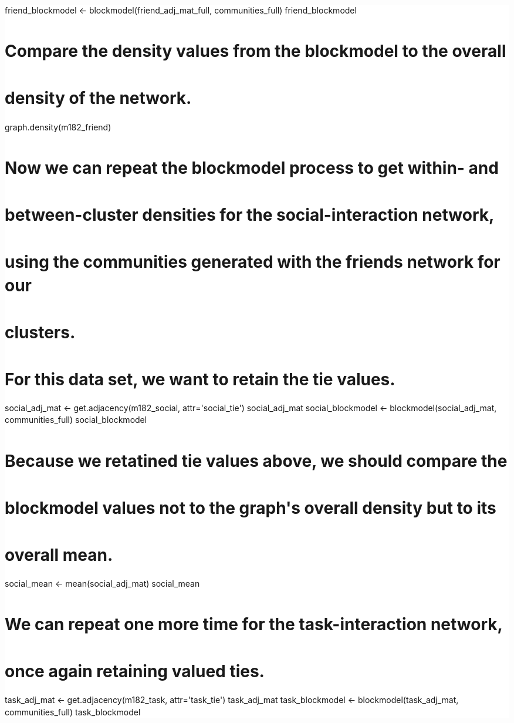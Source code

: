 friend_blockmodel <- blockmodel(friend_adj_mat_full, communities_full)
friend_blockmodel

# Compare the density values from the blockmodel to the overall 
# density of the network.
graph.density(m182_friend)

# Now we can repeat the blockmodel process to get within- and
# between-cluster densities for the social-interaction network,
# using the communities generated with the friends network for our 
# clusters. 
#
# For this data set, we want to retain the tie values.
social_adj_mat <- get.adjacency(m182_social, attr='social_tie')
social_adj_mat
social_blockmodel <- blockmodel(social_adj_mat, communities_full)
social_blockmodel

# Because we retatined tie values above, we should compare the 
# blockmodel values not to the graph's overall density but to its
# overall mean.
social_mean <- mean(social_adj_mat)
social_mean

# We can repeat one more time for the task-interaction network,
# once again retaining valued ties.
task_adj_mat <- get.adjacency(m182_task, attr='task_tie')
task_adj_mat
task_blockmodel <- blockmodel(task_adj_mat, communities_full)
task_blockmodel
